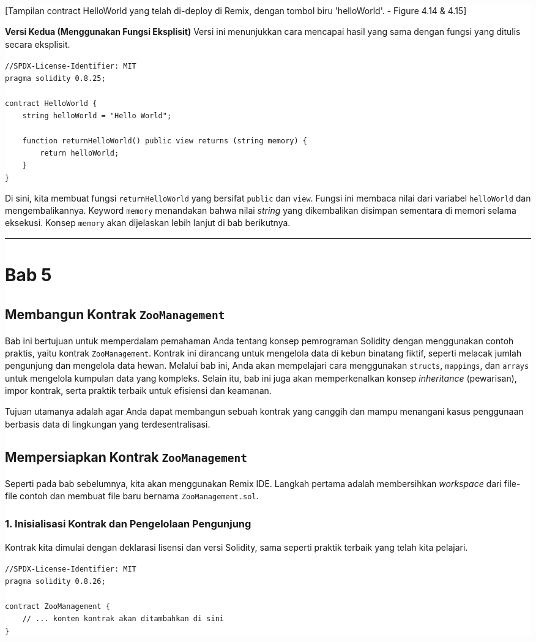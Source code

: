 [Tampilan contract HelloWorld yang telah di-deploy di Remix, dengan tombol biru 'helloWorld'. - Figure 4.14 & 4.15]

**Versi Kedua (Menggunakan Fungsi Eksplisit)**
Versi ini menunjukkan cara mencapai hasil yang sama dengan fungsi yang ditulis secara eksplisit.

```solidity
//SPDX-License-Identifier: MIT
pragma solidity 0.8.25;

contract HelloWorld {
    string helloWorld = "Hello World";

    function returnHelloWorld() public view returns (string memory) {
        return helloWorld;
    }
}
```

Di sini, kita membuat fungsi `returnHelloWorld` yang bersifat `public` dan `view`. Fungsi ini membaca nilai dari variabel `helloWorld` dan mengembalikannya. Keyword `memory` menandakan bahwa nilai *string* yang dikembalikan disimpan sementara di memori selama eksekusi. Konsep `memory` akan dijelaskan lebih lanjut di bab berikutnya.

---

# Bab 5
## Membangun Kontrak `ZooManagement`

Bab ini bertujuan untuk memperdalam pemahaman Anda tentang konsep pemrograman Solidity dengan menggunakan contoh praktis, yaitu kontrak `ZooManagement`. Kontrak ini dirancang untuk mengelola data di kebun binatang fiktif, seperti melacak jumlah pengunjung dan mengelola data hewan. Melalui bab ini, Anda akan mempelajari cara menggunakan `structs`, `mappings`, dan `arrays` untuk mengelola kumpulan data yang kompleks. Selain itu, bab ini juga akan memperkenalkan konsep *inheritance* (pewarisan), impor kontrak, serta praktik terbaik untuk efisiensi dan keamanan.

Tujuan utamanya adalah agar Anda dapat membangun sebuah kontrak yang canggih dan mampu menangani kasus penggunaan berbasis data di lingkungan yang terdesentralisasi.

## Mempersiapkan Kontrak `ZooManagement`

Seperti pada bab sebelumnya, kita akan menggunakan Remix IDE. Langkah pertama adalah membersihkan *workspace* dari file-file contoh dan membuat file baru bernama `ZooManagement.sol`.

### 1\. Inisialisasi Kontrak dan Pengelolaan Pengunjung

Kontrak kita dimulai dengan deklarasi lisensi dan versi Solidity, sama seperti praktik terbaik yang telah kita pelajari.

```solidity
//SPDX-License-Identifier: MIT
pragma solidity 0.8.26;

contract ZooManagement {
    // ... konten kontrak akan ditambahkan di sini
}
```
